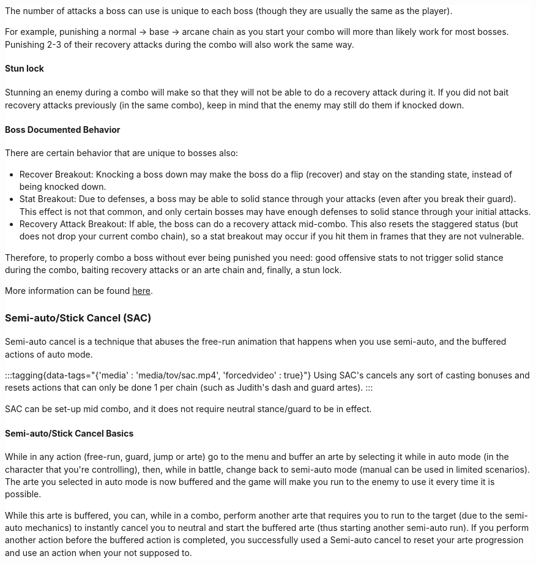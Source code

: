 The number of attacks a boss can use is unique to each boss (though they are usually the same as the player).

For example, punishing a normal -> base -> arcane chain as you start your combo will more than likely work for most bosses. Punishing 2-3 of their recovery attacks during the combo will also work the same way.

#### Stun lock

Stunning an enemy during a combo will make so that they will not be able to do a recovery attack during it. If you did not bait recovery attacks previously (in the same combo), keep in mind that the enemy may still do them if knocked down.

#### Boss Documented Behavior

There are certain behavior that are unique to bosses also:

- Recover Breakout: Knocking a boss down may make the boss do a flip (recover) and stay on the standing state, instead of being knocked down.
- Stat Breakout: Due to defenses, a boss may be able to solid stance through your attacks (even after you break their guard). This effect is not that common, and only certain bosses may have enough defenses to solid stance through your initial attacks.
- Recovery Attack Breakout: If able, the boss can do a recovery attack mid-combo. This also resets the staggered status (but does not drop your current combo chain), so a stat breakout may occur if you hit them in frames that they are not vulnerable.

Therefore, to properly combo a boss without ever being punished you need: good offensive stats to not trigger solid stance during the combo, baiting recovery attacks or an arte chain and, finally, a stun lock.

More information can be found [here](https://www.youtube.com/watch?v=mKdSnZqTX5w).


### Semi-auto/Stick Cancel (SAC)


Semi-auto cancel is a technique that abuses the free-run animation that happens when you use semi-auto, and the buffered actions of auto mode.

:::tagging{data-tags="{'media' : 'media/tov/sac.mp4', 'forcedvideo' : true}"}
Using SAC's cancels any sort of casting bonuses and resets actions that can only be done 1 per chain (such as Judith's dash and guard artes).
:::

SAC can be set-up mid combo, and it does not require neutral stance/guard to be in effect.

#### Semi-auto/Stick Cancel Basics

While in any action (free-run, guard, jump or arte) go to the menu and buffer an arte by selecting it while in auto mode (in the character that you're controlling), then, while in battle, change back to semi-auto mode (manual can be used in limited scenarios). The arte you selected in auto mode is now buffered and the game will make you run to the enemy to use it every time it is possible.

While this arte is buffered, you can, while in a combo, perform another arte that requires you to run to the target (due to the semi-auto mechanics) to instantly cancel you to neutral and start the buffered arte (thus starting another semi-auto run). If you perform another action before the buffered action is completed, you successfully used a Semi-auto cancel to reset your arte progression and use an action when your not supposed to.
